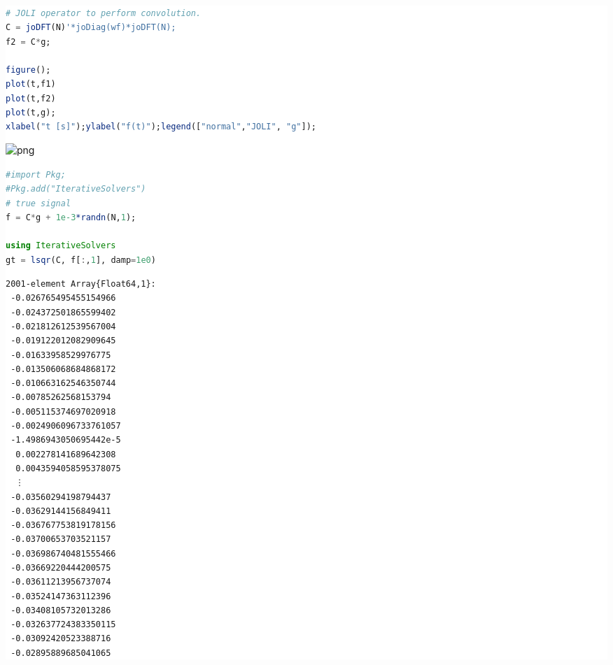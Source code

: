 
```julia
# JOLI operator to perform convolution.
C = joDFT(N)'*joDiag(wf)*joDFT(N);
f2 = C*g;

figure();
plot(t,f1)
plot(t,f2)
plot(t,g);
xlabel("t [s]");ylabel("f(t)");legend(["normal","JOLI", "g"]);
```


![png](../img/E5_output_28_0.png)



```julia
#import Pkg;
#Pkg.add("IterativeSolvers")
# true signal
f = C*g + 1e-3*randn(N,1);

using IterativeSolvers
gt = lsqr(C, f[:,1], damp=1e0)
```




    2001-element Array{Float64,1}:
     -0.026765495455154966 
     -0.024372501865599402 
     -0.021812612539567004 
     -0.019122012082909645 
     -0.01633958529976775  
     -0.013506068684868172 
     -0.010663162546350744 
     -0.00785262568153794  
     -0.005115374697020918 
     -0.0024906096733761057
     -1.4986943050695442e-5
      0.002278141689642308 
      0.0043594058595378075
      ⋮                    
     -0.03560294198794437  
     -0.03629144156849411  
     -0.036767753819178156 
     -0.03700653703521157  
     -0.036986740481555466 
     -0.03669220444200575  
     -0.03611213956737074  
     -0.03524147363112396  
     -0.03408105732013286  
     -0.032637724383350115 
     -0.03092420523388716  
     -0.02895889685041065  

